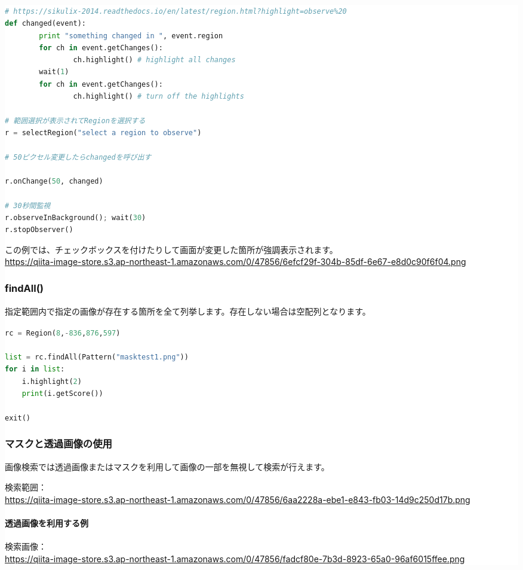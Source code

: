 ```python
# https://sikulix-2014.readthedocs.io/en/latest/region.html?highlight=observe%20
def changed(event):
        print "something changed in ", event.region
        for ch in event.getChanges():
                ch.highlight() # highlight all changes
        wait(1)
        for ch in event.getChanges():
                ch.highlight() # turn off the highlights

# 範囲選択が表示されてRegionを選択する
r = selectRegion("select a region to observe")

# 50ピクセル変更したらchangedを呼び出す

r.onChange(50, changed)

# 30秒間監視
r.observeInBackground(); wait(30)
r.stopObserver()
```  
  
この例では、チェックボックスを付けたりして画面が変更した箇所が強調表示されます。  
https://qiita-image-store.s3.ap-northeast-1.amazonaws.com/0/47856/6efcf29f-304b-85df-6e67-e8d0c90f6f04.png  
  
  
  
### findAll()  
指定範囲内で指定の画像が存在する箇所を全て列挙します。存在しない場合は空配列となります。  
  
```python
rc = Region(8,-836,876,597)

list = rc.findAll(Pattern("masktest1.png"))
for i in list:
    i.highlight(2)
    print(i.getScore())
    
exit()
```  
  
### マスクと透過画像の使用  
画像検索では透過画像またはマスクを利用して画像の一部を無視して検索が行えます。  
  
検索範囲：  
https://qiita-image-store.s3.ap-northeast-1.amazonaws.com/0/47856/6aa2228a-ebe1-e843-fb03-14d9c250d17b.png  
  
#### 透過画像を利用する例  
検索画像：  
https://qiita-image-store.s3.ap-northeast-1.amazonaws.com/0/47856/fadcf80e-7b3d-8923-65a0-96af6015ffee.png  
  